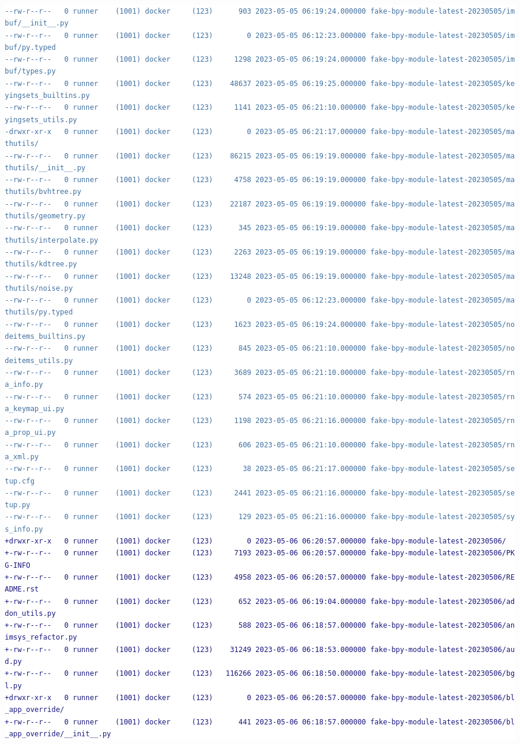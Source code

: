 ```diff
--rw-r--r--   0 runner    (1001) docker     (123)      903 2023-05-05 06:19:24.000000 fake-bpy-module-latest-20230505/imbuf/__init__.py
--rw-r--r--   0 runner    (1001) docker     (123)        0 2023-05-05 06:12:23.000000 fake-bpy-module-latest-20230505/imbuf/py.typed
--rw-r--r--   0 runner    (1001) docker     (123)     1298 2023-05-05 06:19:24.000000 fake-bpy-module-latest-20230505/imbuf/types.py
--rw-r--r--   0 runner    (1001) docker     (123)    48637 2023-05-05 06:19:25.000000 fake-bpy-module-latest-20230505/keyingsets_builtins.py
--rw-r--r--   0 runner    (1001) docker     (123)     1141 2023-05-05 06:21:10.000000 fake-bpy-module-latest-20230505/keyingsets_utils.py
-drwxr-xr-x   0 runner    (1001) docker     (123)        0 2023-05-05 06:21:17.000000 fake-bpy-module-latest-20230505/mathutils/
--rw-r--r--   0 runner    (1001) docker     (123)    86215 2023-05-05 06:19:19.000000 fake-bpy-module-latest-20230505/mathutils/__init__.py
--rw-r--r--   0 runner    (1001) docker     (123)     4758 2023-05-05 06:19:19.000000 fake-bpy-module-latest-20230505/mathutils/bvhtree.py
--rw-r--r--   0 runner    (1001) docker     (123)    22187 2023-05-05 06:19:19.000000 fake-bpy-module-latest-20230505/mathutils/geometry.py
--rw-r--r--   0 runner    (1001) docker     (123)      345 2023-05-05 06:19:19.000000 fake-bpy-module-latest-20230505/mathutils/interpolate.py
--rw-r--r--   0 runner    (1001) docker     (123)     2263 2023-05-05 06:19:19.000000 fake-bpy-module-latest-20230505/mathutils/kdtree.py
--rw-r--r--   0 runner    (1001) docker     (123)    13248 2023-05-05 06:19:19.000000 fake-bpy-module-latest-20230505/mathutils/noise.py
--rw-r--r--   0 runner    (1001) docker     (123)        0 2023-05-05 06:12:23.000000 fake-bpy-module-latest-20230505/mathutils/py.typed
--rw-r--r--   0 runner    (1001) docker     (123)     1623 2023-05-05 06:19:24.000000 fake-bpy-module-latest-20230505/nodeitems_builtins.py
--rw-r--r--   0 runner    (1001) docker     (123)      845 2023-05-05 06:21:10.000000 fake-bpy-module-latest-20230505/nodeitems_utils.py
--rw-r--r--   0 runner    (1001) docker     (123)     3689 2023-05-05 06:21:10.000000 fake-bpy-module-latest-20230505/rna_info.py
--rw-r--r--   0 runner    (1001) docker     (123)      574 2023-05-05 06:21:10.000000 fake-bpy-module-latest-20230505/rna_keymap_ui.py
--rw-r--r--   0 runner    (1001) docker     (123)     1198 2023-05-05 06:21:16.000000 fake-bpy-module-latest-20230505/rna_prop_ui.py
--rw-r--r--   0 runner    (1001) docker     (123)      606 2023-05-05 06:21:10.000000 fake-bpy-module-latest-20230505/rna_xml.py
--rw-r--r--   0 runner    (1001) docker     (123)       38 2023-05-05 06:21:17.000000 fake-bpy-module-latest-20230505/setup.cfg
--rw-r--r--   0 runner    (1001) docker     (123)     2441 2023-05-05 06:21:16.000000 fake-bpy-module-latest-20230505/setup.py
--rw-r--r--   0 runner    (1001) docker     (123)      129 2023-05-05 06:21:16.000000 fake-bpy-module-latest-20230505/sys_info.py
+drwxr-xr-x   0 runner    (1001) docker     (123)        0 2023-05-06 06:20:57.000000 fake-bpy-module-latest-20230506/
+-rw-r--r--   0 runner    (1001) docker     (123)     7193 2023-05-06 06:20:57.000000 fake-bpy-module-latest-20230506/PKG-INFO
+-rw-r--r--   0 runner    (1001) docker     (123)     4958 2023-05-06 06:20:57.000000 fake-bpy-module-latest-20230506/README.rst
+-rw-r--r--   0 runner    (1001) docker     (123)      652 2023-05-06 06:19:04.000000 fake-bpy-module-latest-20230506/addon_utils.py
+-rw-r--r--   0 runner    (1001) docker     (123)      588 2023-05-06 06:18:57.000000 fake-bpy-module-latest-20230506/animsys_refactor.py
+-rw-r--r--   0 runner    (1001) docker     (123)    31249 2023-05-06 06:18:53.000000 fake-bpy-module-latest-20230506/aud.py
+-rw-r--r--   0 runner    (1001) docker     (123)   116266 2023-05-06 06:18:50.000000 fake-bpy-module-latest-20230506/bgl.py
+drwxr-xr-x   0 runner    (1001) docker     (123)        0 2023-05-06 06:20:57.000000 fake-bpy-module-latest-20230506/bl_app_override/
+-rw-r--r--   0 runner    (1001) docker     (123)      441 2023-05-06 06:18:57.000000 fake-bpy-module-latest-20230506/bl_app_override/__init__.py
```